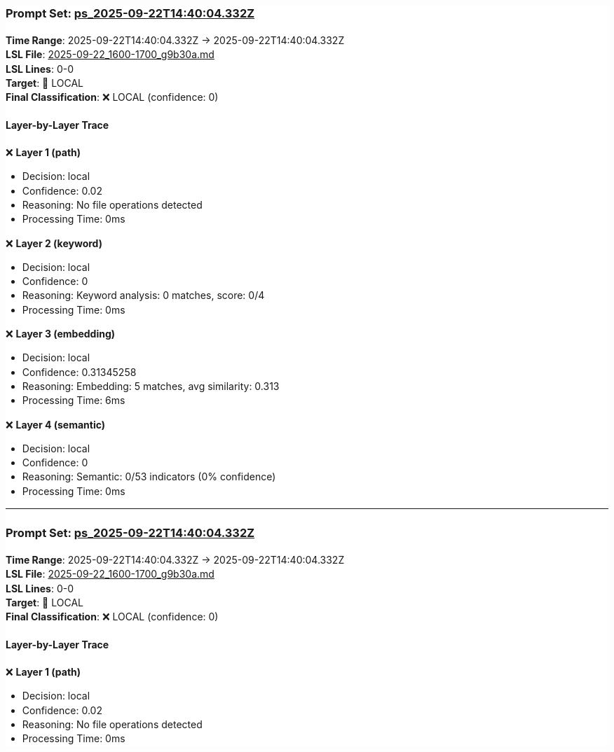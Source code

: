 
### Prompt Set: [ps_2025-09-22T14:40:04.332Z](../../history/2025-09-22_1600-1700_g9b30a.md#ps_2025-09-22T14:40:04.332Z)

**Time Range**: 2025-09-22T14:40:04.332Z → 2025-09-22T14:40:04.332Z<br>
**LSL File**: [2025-09-22_1600-1700_g9b30a.md](../../history/2025-09-22_1600-1700_g9b30a.md#ps_2025-09-22T14:40:04.332Z)<br>
**LSL Lines**: 0-0<br>
**Target**: 📍 LOCAL<br>
**Final Classification**: ❌ LOCAL (confidence: 0)

#### Layer-by-Layer Trace

❌ **Layer 1 (path)**
- Decision: local
- Confidence: 0.02
- Reasoning: No file operations detected
- Processing Time: 0ms

❌ **Layer 2 (keyword)**
- Decision: local
- Confidence: 0
- Reasoning: Keyword analysis: 0 matches, score: 0/4
- Processing Time: 0ms

❌ **Layer 3 (embedding)**
- Decision: local
- Confidence: 0.31345258
- Reasoning: Embedding: 5 matches, avg similarity: 0.313
- Processing Time: 6ms

❌ **Layer 4 (semantic)**
- Decision: local
- Confidence: 0
- Reasoning: Semantic: 0/53 indicators (0% confidence)
- Processing Time: 0ms

---

### Prompt Set: [ps_2025-09-22T14:40:04.332Z](../../history/2025-09-22_1600-1700_g9b30a.md#ps_2025-09-22T14:40:04.332Z)

**Time Range**: 2025-09-22T14:40:04.332Z → 2025-09-22T14:40:04.332Z<br>
**LSL File**: [2025-09-22_1600-1700_g9b30a.md](../../history/2025-09-22_1600-1700_g9b30a.md#ps_2025-09-22T14:40:04.332Z)<br>
**LSL Lines**: 0-0<br>
**Target**: 📍 LOCAL<br>
**Final Classification**: ❌ LOCAL (confidence: 0)

#### Layer-by-Layer Trace

❌ **Layer 1 (path)**
- Decision: local
- Confidence: 0.02
- Reasoning: No file operations detected
- Processing Time: 0ms
